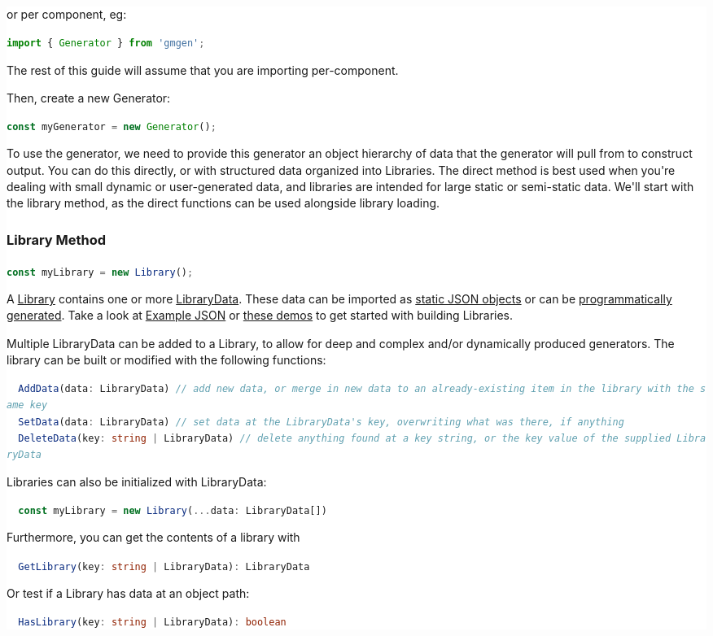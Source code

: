 or per component, eg:

```ts
import { Generator } from 'gmgen';
```

The rest of this guide will assume that you are importing per-component.

Then, create a new Generator:

```ts
const myGenerator = new Generator();
```

To use the generator, we need to provide this generator an object hierarchy of data that the generator will pull from to construct output. You can do this directly, or with structured data organized into Libraries. The direct method is best used when you're dealing with small dynamic or user-generated data, and libraries are intended for large static or semi-static data. We'll start with the library method, as the direct functions can be used alongside library loading.

### Library Method

```ts
const myLibrary = new Library();
```

A [Library](#library) contains one or more [LibraryData](#librarydata). These data can be imported as [static JSON objects](#data-structure) or can be [programmatically generated](#dynamic-generation). Take a look at [Example JSON](#example-json) or [these demos](https://gmgen.netlify.app/) to get started with building Libraries.

Multiple LibraryData can be added to a Library, to allow for deep and complex and/or dynamically produced generators. The library can be built or modified with the following functions:

```ts
  AddData(data: LibraryData) // add new data, or merge in new data to an already-existing item in the library with the same key
  SetData(data: LibraryData) // set data at the LibraryData's key, overwriting what was there, if anything
  DeleteData(key: string | LibraryData) // delete anything found at a key string, or the key value of the supplied LibraryData
```

Libraries can also be initialized with LibraryData:

```ts
  const myLibrary = new Library(...data: LibraryData[])
```

Furthermore, you can get the contents of a library with

```ts
  GetLibrary(key: string | LibraryData): LibraryData
```

Or test if a Library has data at an object path:

```ts
  HasLibrary(key: string | LibraryData): boolean
```
